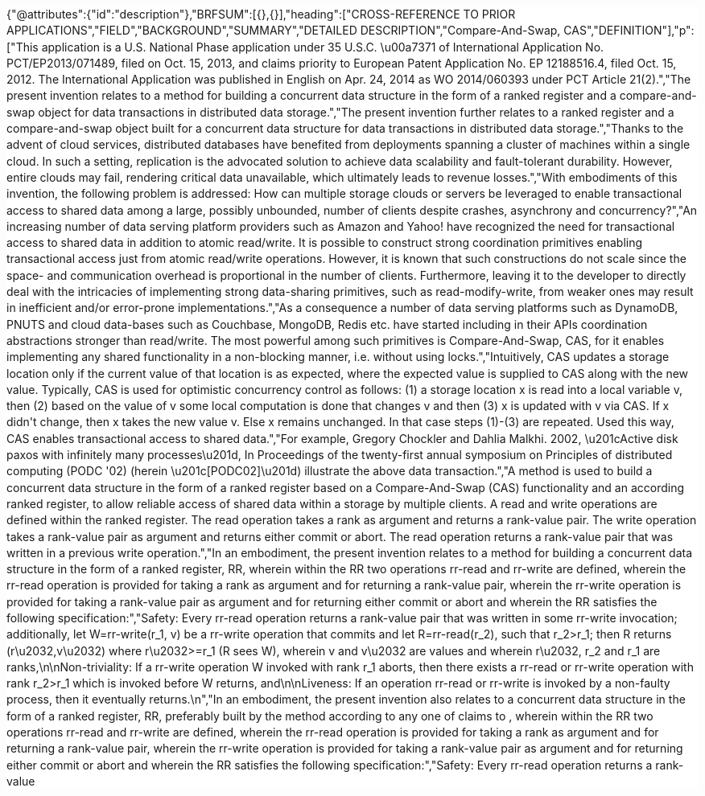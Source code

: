 {"@attributes":{"id":"description"},"BRFSUM":[{},{}],"heading":["CROSS-REFERENCE TO PRIOR APPLICATIONS","FIELD","BACKGROUND","SUMMARY","DETAILED DESCRIPTION","Compare-And-Swap, CAS","DEFINITION"],"p":["This application is a U.S. National Phase application under 35 U.S.C. \u00a7371 of International Application No. PCT\/EP2013\/071489, filed on Oct. 15, 2013, and claims priority to European Patent Application No. EP 12188516.4, filed Oct. 15, 2012. The International Application was published in English on Apr. 24, 2014 as WO 2014\/060393 under PCT Article 21(2).","The present invention relates to a method for building a concurrent data structure in the form of a ranked register and a compare-and-swap object for data transactions in distributed data storage.","The present invention further relates to a ranked register and a compare-and-swap object built for a concurrent data structure for data transactions in distributed data storage.","Thanks to the advent of cloud services, distributed databases have benefited from deployments spanning a cluster of machines within a single cloud. In such a setting, replication is the advocated solution to achieve data scalability and fault-tolerant durability. However, entire clouds may fail, rendering critical data unavailable, which ultimately leads to revenue losses.","With embodiments of this invention, the following problem is addressed: How can multiple storage clouds or servers be leveraged to enable transactional access to shared data among a large, possibly unbounded, number of clients despite crashes, asynchrony and concurrency?","An increasing number of data serving platform providers such as Amazon and Yahoo! have recognized the need for transactional access to shared data in addition to atomic read\/write. It is possible to construct strong coordination primitives enabling transactional access just from atomic read\/write operations. However, it is known that such constructions do not scale since the space- and communication overhead is proportional in the number of clients. Furthermore, leaving it to the developer to directly deal with the intricacies of implementing strong data-sharing primitives, such as read-modify-write, from weaker ones may result in inefficient and\/or error-prone implementations.","As a consequence a number of data serving platforms such as DynamoDB, PNUTS and cloud data-bases such as Couchbase, MongoDB, Redis etc. have started including in their APIs coordination abstractions stronger than read\/write. The most powerful among such primitives is Compare-And-Swap, CAS, for it enables implementing any shared functionality in a non-blocking manner, i.e. without using locks.","Intuitively, CAS updates a storage location only if the current value of that location is as expected, where the expected value is supplied to CAS along with the new value. Typically, CAS is used for optimistic concurrency control as follows: (1) a storage location x is read into a local variable v, then (2) based on the value of v some local computation is done that changes v and then (3) x is updated with v via CAS. If x didn't change, then x takes the new value v. Else x remains unchanged. In that case steps (1)-(3) are repeated. Used this way, CAS enables transactional access to shared data.","For example, Gregory Chockler and Dahlia Malkhi. 2002, \u201cActive disk paxos with infinitely many processes\u201d, In Proceedings of the twenty-first annual symposium on Principles of distributed computing (PODC '02) (herein \u201c[PODC02]\u201d) illustrate the above data transaction.","A method is used to build a concurrent data structure in the form of a ranked register based on a Compare-And-Swap (CAS) functionality and an according ranked register, to allow reliable access of shared data within a storage by multiple clients. A read and write operations are defined within the ranked register. The read operation takes a rank as argument and returns a rank-value pair. The write operation takes a rank-value pair as argument and returns either commit or abort. The read operation returns a rank-value pair that was written in a previous write operation.","In an embodiment, the present invention relates to a method for building a concurrent data structure in the form of a ranked register, RR, wherein within the RR two operations rr-read and rr-write are defined, wherein the rr-read operation is provided for taking a rank as argument and for returning a rank-value pair, wherein the rr-write operation is provided for taking a rank-value pair as argument and for returning either commit or abort and wherein the RR satisfies the following specification:","Safety: Every rr-read operation returns a rank-value pair that was written in some rr-write invocation; additionally, let W=rr-write(r_1, v) be a rr-write operation that commits and let R=rr-read(r_2), such that r_2>r_1; then R returns (r\u2032,v\u2032) where r\u2032>=r_1 (R sees W), wherein v and v\u2032 are values and wherein r\u2032, r_2 and r_1 are ranks,\n\nNon-triviality: If a rr-write operation W invoked with rank r_1 aborts, then there exists a rr-read or rr-write operation with rank r_2>r_1 which is invoked before W returns, and\n\nLiveness: If an operation rr-read or rr-write is invoked by a non-faulty process, then it eventually returns.\n","In an embodiment, the present invention also relates to a concurrent data structure in the form of a ranked register, RR, preferably built by the method according to any one of claims  to , wherein within the RR two operations rr-read and rr-write are defined, wherein the rr-read operation is provided for taking a rank as argument and for returning a rank-value pair, wherein the rr-write operation is provided for taking a rank-value pair as argument and for returning either commit or abort and wherein the RR satisfies the following specification:","Safety: Every rr-read operation returns a rank-value